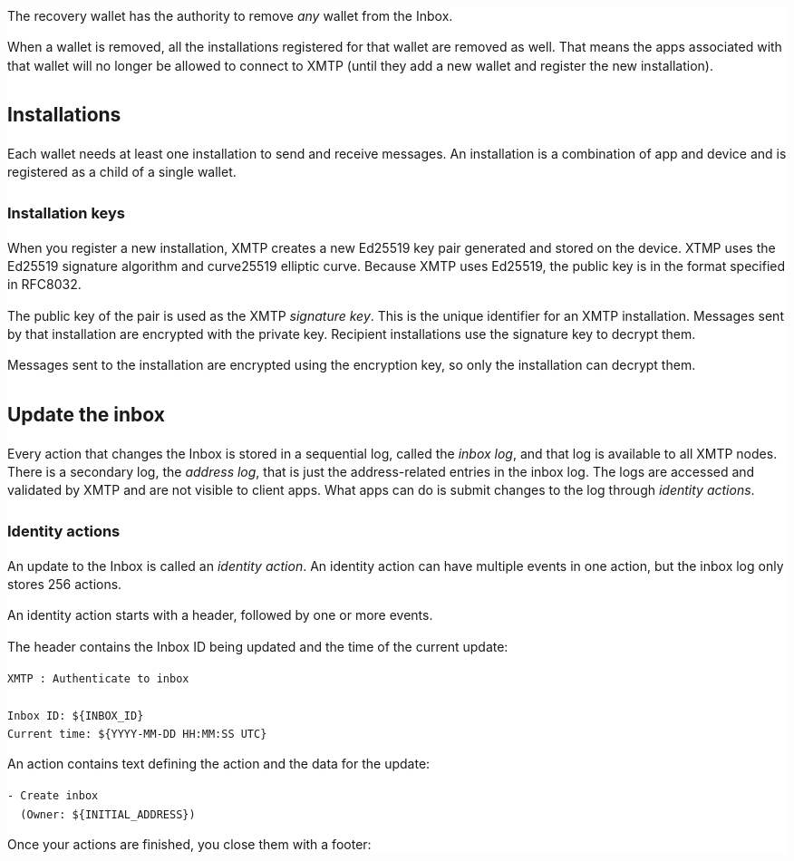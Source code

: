 The recovery wallet has the authority to remove *any* wallet from the Inbox.

When a wallet is removed, all the installations registered for that wallet are removed as well.  That means the apps associated with that wallet will no longer be allowed to connect to XMTP (until they add a new wallet and register the new installation).

## Installations

Each wallet needs at least one installation to send and receive messages.  An installation is a combination of app and device and is registered as a child of a single wallet.

### Installation keys

When you register a new installation, XMTP creates a new Ed25519 key pair generated and stored on the device. XTMP uses the Ed25519 signature algorithm and curve25519 elliptic curve. Because XMTP uses Ed25519, the public key is in the format specified in RFC8032.

The public key of the pair is used as the XMTP *signature key*. This is the unique identifier for an XMTP installation.  Messages sent by that installation are encrypted with the private key. Recipient installations use the signature key to decrypt them.

Messages sent to the installation are encrypted using the encryption key, so only the installation can decrypt them.

## Update the inbox

Every action that changes the Inbox is stored in a sequential log, called the *inbox log*, and that log is available to all XMTP nodes.  There is a secondary log, the *address log*, that is just the address-related entries in the inbox log.  The logs are accessed and validated by XMTP and are not visible to client apps.  What apps can do is submit changes to the log through *identity actions*.

### Identity actions

An update to the Inbox is called an *identity action*. An identity action can have multiple events in one action, but the inbox log only stores 256 actions.

An identity action starts with a header, followed by one or more events.

The header contains the Inbox ID being updated and the time of the current update:

```text
XMTP : Authenticate to inbox

Inbox ID: ${INBOX_ID}
Current time: ${YYYY-MM-DD HH:MM:SS UTC}

```

An action contains text defining the action and the data for the update:

```text
- Create inbox
  (Owner: ${INITIAL_ADDRESS})
```

Once your actions are finished, you close them with a footer:
